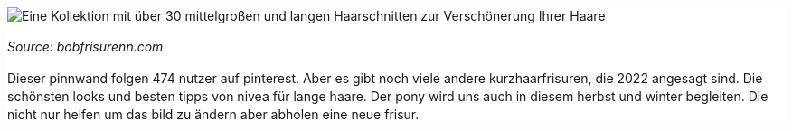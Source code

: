 
![Eine Kollektion mit über 30 mittelgroßen und langen Haarschnitten zur Verschönerung Ihrer Haare](https://i2.wp.com/www.bobfrisurenn.com/wp-content/uploads/2018/06/41394462719ebdd0ca975606ff8b37df-1024x512.jpeg "Eine Kollektion mit über 30 mittelgroßen und langen Haarschnitten zur Verschönerung Ihrer Haare")

*Source: bobfrisurenn.com*

Dieser pinnwand folgen 474 nutzer auf pinterest. Aber es gibt noch viele andere kurzhaarfrisuren, die 2022 angesagt sind. Die schönsten looks und besten tipps von nivea für lange haare. Der pony wird uns auch in diesem herbst und winter begleiten. Die nicht nur helfen um das bild zu ändern aber abholen eine neue frisur.



